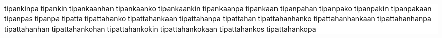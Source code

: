 tipankinpa
tipankin
tipankaanhan
tipankaanko
tipankaankin
tipankaanpa
tipankaan
tipanpahan
tipanpako
tipanpakin
tipanpakaan
tipanpas
tipanpa
tipatta
tipattahanko
tipattahankaan
tipattahanpa
tipattahan
tipattahanhanko
tipattahanhankaan
tipattahanhanpa
tipattahanhan
tipattahankohan
tipattahankokin
tipattahankokaan
tipattahankos
tipattahankopa
